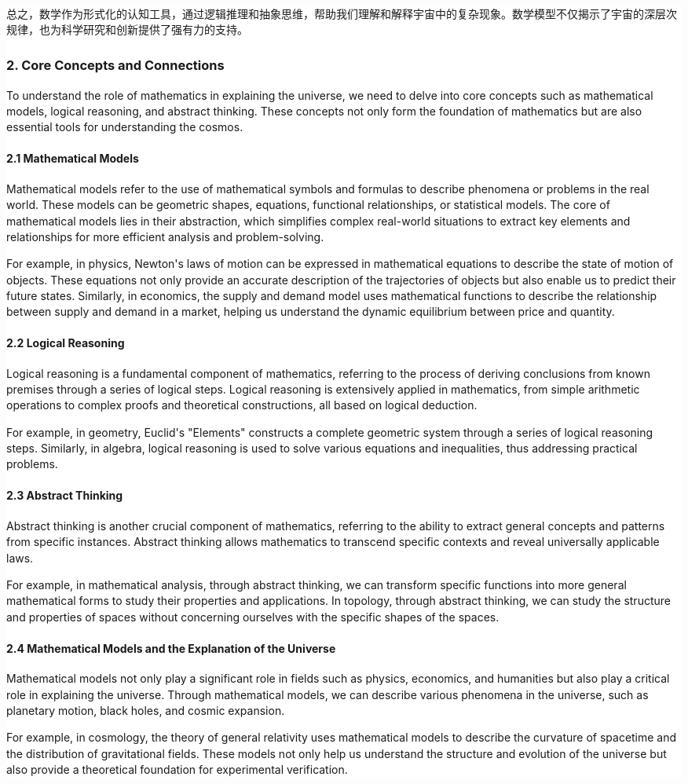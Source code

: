 总之，数学作为形式化的认知工具，通过逻辑推理和抽象思维，帮助我们理解和解释宇宙中的复杂现象。数学模型不仅揭示了宇宙的深层次规律，也为科学研究和创新提供了强有力的支持。

### 2. Core Concepts and Connections

To understand the role of mathematics in explaining the universe, we need to delve into core concepts such as mathematical models, logical reasoning, and abstract thinking. These concepts not only form the foundation of mathematics but are also essential tools for understanding the cosmos.

#### 2.1 Mathematical Models

Mathematical models refer to the use of mathematical symbols and formulas to describe phenomena or problems in the real world. These models can be geometric shapes, equations, functional relationships, or statistical models. The core of mathematical models lies in their abstraction, which simplifies complex real-world situations to extract key elements and relationships for more efficient analysis and problem-solving.

For example, in physics, Newton's laws of motion can be expressed in mathematical equations to describe the state of motion of objects. These equations not only provide an accurate description of the trajectories of objects but also enable us to predict their future states. Similarly, in economics, the supply and demand model uses mathematical functions to describe the relationship between supply and demand in a market, helping us understand the dynamic equilibrium between price and quantity.

#### 2.2 Logical Reasoning

Logical reasoning is a fundamental component of mathematics, referring to the process of deriving conclusions from known premises through a series of logical steps. Logical reasoning is extensively applied in mathematics, from simple arithmetic operations to complex proofs and theoretical constructions, all based on logical deduction.

For example, in geometry, Euclid's "Elements" constructs a complete geometric system through a series of logical reasoning steps. Similarly, in algebra, logical reasoning is used to solve various equations and inequalities, thus addressing practical problems.

#### 2.3 Abstract Thinking

Abstract thinking is another crucial component of mathematics, referring to the ability to extract general concepts and patterns from specific instances. Abstract thinking allows mathematics to transcend specific contexts and reveal universally applicable laws.

For example, in mathematical analysis, through abstract thinking, we can transform specific functions into more general mathematical forms to study their properties and applications. In topology, through abstract thinking, we can study the structure and properties of spaces without concerning ourselves with the specific shapes of the spaces.

#### 2.4 Mathematical Models and the Explanation of the Universe

Mathematical models not only play a significant role in fields such as physics, economics, and humanities but also play a critical role in explaining the universe. Through mathematical models, we can describe various phenomena in the universe, such as planetary motion, black holes, and cosmic expansion.

For example, in cosmology, the theory of general relativity uses mathematical models to describe the curvature of spacetime and the distribution of gravitational fields. These models not only help us understand the structure and evolution of the universe but also provide a theoretical foundation for experimental verification.
